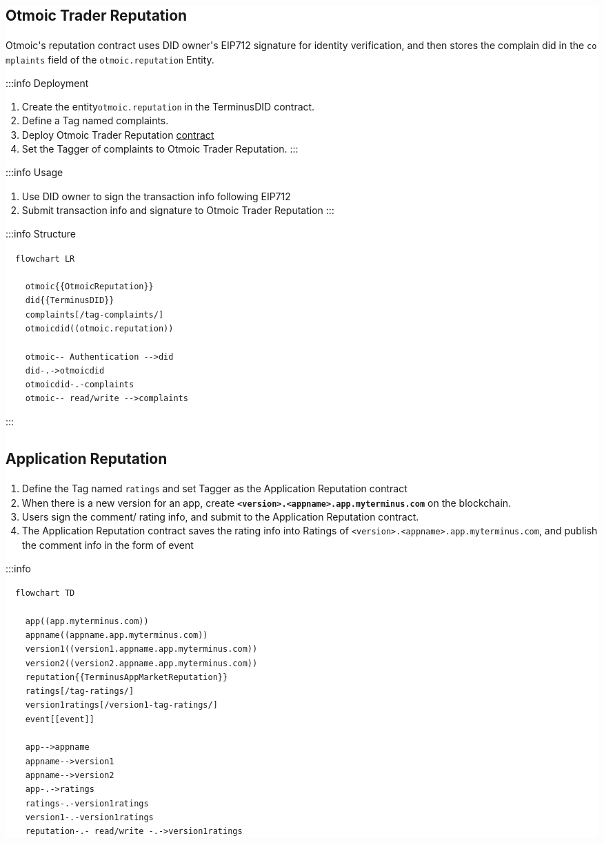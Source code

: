 ## Otmoic Trader Reputation

Otmoic's reputation contract uses DID owner's EIP712 signature for identity verification, and then stores the complain did in the `complaints` field of the `otmoic.reputation` Entity.

:::info Deployment

1. Create the entity`otmoic.reputation` in the TerminusDID contract.
2. Define a Tag named complaints.
3. Deploy Otmoic Trader Reputation [contract](https://optimistic.etherscan.io/address/0xE924F7f68D1dcd004720e107F62c6303aF271ed3)
4. Set the Tagger of complaints to Otmoic Trader Reputation.
   :::

:::info Usage

1. Use DID owner to sign the transaction info following EIP712
2. Submit transaction info and signature to Otmoic Trader Reputation
   :::

:::info Structure

```mermaid
  flowchart LR

	otmoic{{OtmoicReputation}}
	did{{TerminusDID}}
	complaints[/tag-complaints/]
	otmoicdid((otmoic.reputation))

	otmoic-- Authentication -->did
	did-.->otmoicdid
	otmoicdid-.-complaints
	otmoic-- read/write -->complaints
```
:::

## Application Reputation

1. Define the Tag named `ratings` and set Tagger as the Application Reputation contract
2. When there is a new version for an app, create **`<version>.<appname>.app.myterminus.com`** on the blockchain.
3. Users sign the comment/ rating info, and submit to the Application Reputation contract.
4. The Application Reputation contract saves the rating info into Ratings of `<version>.<appname>.app.myterminus.com`, and publish the comment info in the form of event

:::info

```mermaid
  flowchart TD

	app((app.myterminus.com))
	appname((appname.app.myterminus.com))
	version1((version1.appname.app.myterminus.com))
	version2((version2.appname.app.myterminus.com))
	reputation{{TerminusAppMarketReputation}}
	ratings[/tag-ratings/]
	version1ratings[/version1-tag-ratings/]
	event[[event]]

	app-->appname
	appname-->version1
	appname-->version2
	app-.->ratings
	ratings-.-version1ratings
	version1-.-version1ratings
	reputation-.- read/write -.->version1ratings
```
